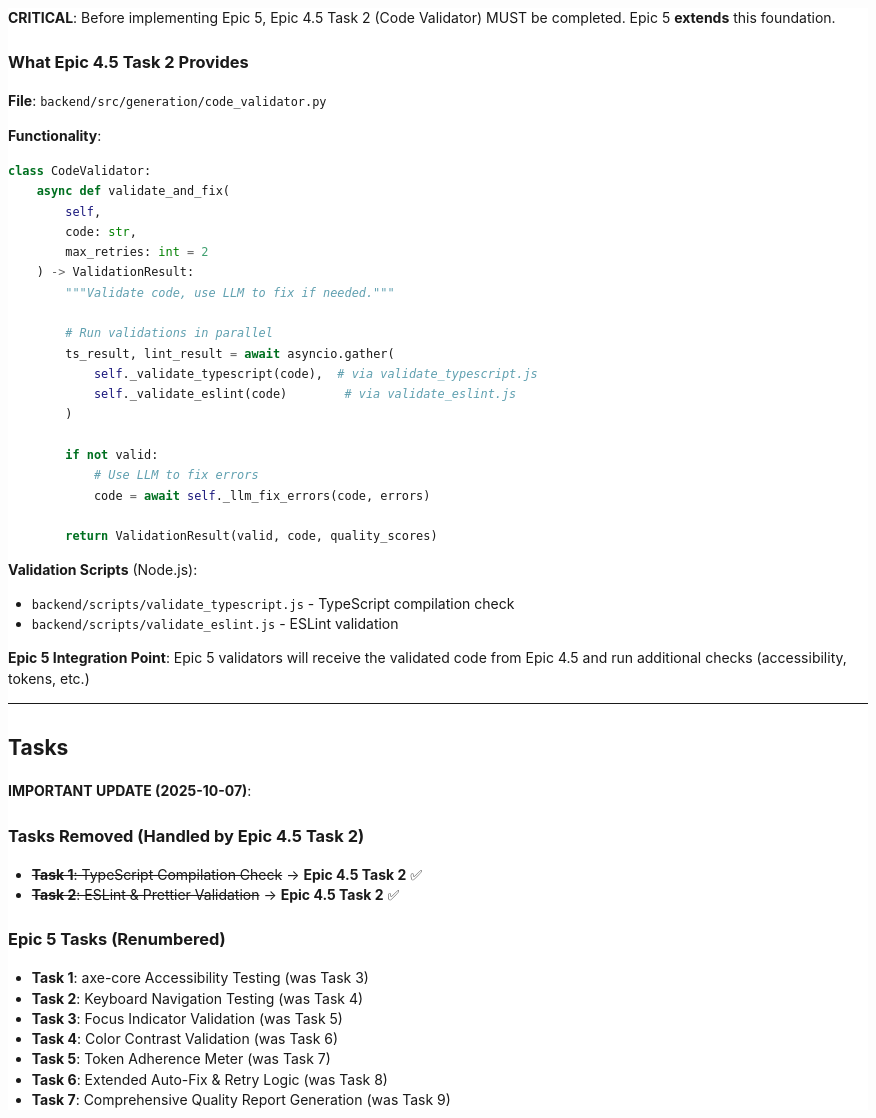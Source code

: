 **CRITICAL**: Before implementing Epic 5, Epic 4.5 Task 2 (Code Validator) MUST be completed. Epic 5 **extends** this foundation.

### What Epic 4.5 Task 2 Provides

**File**: `backend/src/generation/code_validator.py`

**Functionality**:
```python
class CodeValidator:
    async def validate_and_fix(
        self,
        code: str,
        max_retries: int = 2
    ) -> ValidationResult:
        """Validate code, use LLM to fix if needed."""

        # Run validations in parallel
        ts_result, lint_result = await asyncio.gather(
            self._validate_typescript(code),  # via validate_typescript.js
            self._validate_eslint(code)        # via validate_eslint.js
        )

        if not valid:
            # Use LLM to fix errors
            code = await self._llm_fix_errors(code, errors)

        return ValidationResult(valid, code, quality_scores)
```

**Validation Scripts** (Node.js):
- `backend/scripts/validate_typescript.js` - TypeScript compilation check
- `backend/scripts/validate_eslint.js` - ESLint validation

**Epic 5 Integration Point**: Epic 5 validators will receive the validated code from Epic 4.5 and run additional checks (accessibility, tokens, etc.)

---

## Tasks

**IMPORTANT UPDATE (2025-10-07)**:

### Tasks Removed (Handled by Epic 4.5 Task 2)
- ~~**Task 1**: TypeScript Compilation Check~~ → **Epic 4.5 Task 2** ✅
- ~~**Task 2**: ESLint & Prettier Validation~~ → **Epic 4.5 Task 2** ✅

### Epic 5 Tasks (Renumbered)
- **Task 1**: axe-core Accessibility Testing (was Task 3)
- **Task 2**: Keyboard Navigation Testing (was Task 4)
- **Task 3**: Focus Indicator Validation (was Task 5)
- **Task 4**: Color Contrast Validation (was Task 6)
- **Task 5**: Token Adherence Meter (was Task 7)
- **Task 6**: Extended Auto-Fix & Retry Logic (was Task 8)
- **Task 7**: Comprehensive Quality Report Generation (was Task 9)
